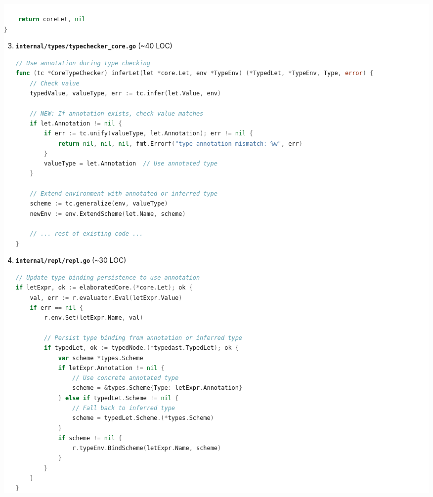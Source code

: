    ```go

       return coreLet, nil
   }
   ```

3. **`internal/types/typechecker_core.go`** (~40 LOC)
   ```go
   // Use annotation during type checking
   func (tc *CoreTypeChecker) inferLet(let *core.Let, env *TypeEnv) (*TypedLet, *TypeEnv, Type, error) {
       // Check value
       typedValue, valueType, err := tc.infer(let.Value, env)

       // NEW: If annotation exists, check value matches
       if let.Annotation != nil {
           if err := tc.unify(valueType, let.Annotation); err != nil {
               return nil, nil, nil, fmt.Errorf("type annotation mismatch: %w", err)
           }
           valueType = let.Annotation  // Use annotated type
       }

       // Extend environment with annotated or inferred type
       scheme := tc.generalize(env, valueType)
       newEnv := env.ExtendScheme(let.Name, scheme)

       // ... rest of existing code ...
   }
   ```

4. **`internal/repl/repl.go`** (~30 LOC)
   ```go
   // Update type binding persistence to use annotation
   if letExpr, ok := elaboratedCore.(*core.Let); ok {
       val, err := r.evaluator.Eval(letExpr.Value)
       if err == nil {
           r.env.Set(letExpr.Name, val)

           // Persist type binding from annotation or inferred type
           if typedLet, ok := typedNode.(*typedast.TypedLet); ok {
               var scheme *types.Scheme
               if letExpr.Annotation != nil {
                   // Use concrete annotated type
                   scheme = &types.Scheme{Type: letExpr.Annotation}
               } else if typedLet.Scheme != nil {
                   // Fall back to inferred type
                   scheme = typedLet.Scheme.(*types.Scheme)
               }
               if scheme != nil {
                   r.typeEnv.BindScheme(letExpr.Name, scheme)
               }
           }
       }
   }
   ```

